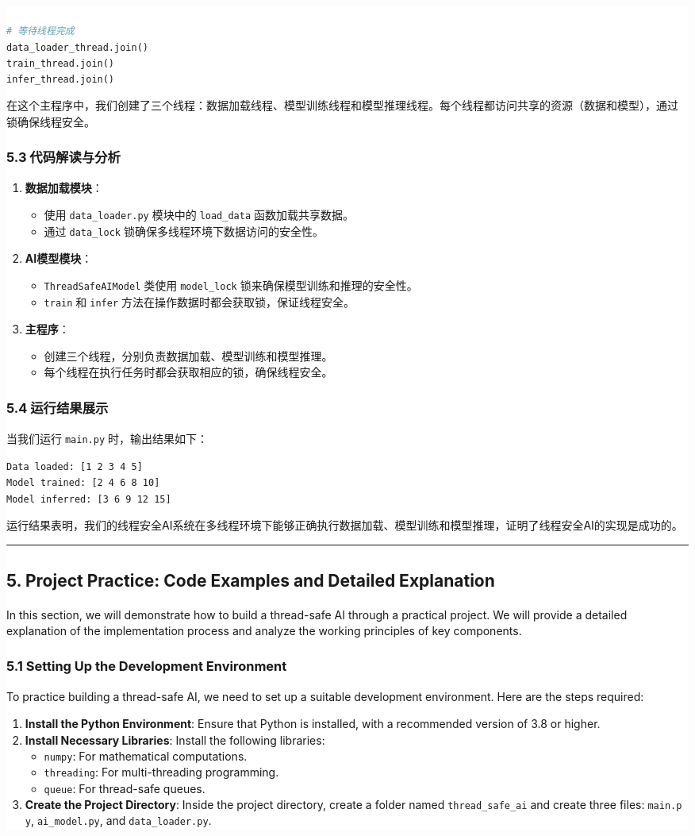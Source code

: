 ```python

# 等待线程完成
data_loader_thread.join()
train_thread.join()
infer_thread.join()
```

在这个主程序中，我们创建了三个线程：数据加载线程、模型训练线程和模型推理线程。每个线程都访问共享的资源（数据和模型），通过锁确保线程安全。

### 5.3 代码解读与分析

1. **数据加载模块**：
   - 使用 `data_loader.py` 模块中的 `load_data` 函数加载共享数据。
   - 通过 `data_lock` 锁确保多线程环境下数据访问的安全性。

2. **AI模型模块**：
   - `ThreadSafeAIModel` 类使用 `model_lock` 锁来确保模型训练和推理的安全性。
   - `train` 和 `infer` 方法在操作数据时都会获取锁，保证线程安全。

3. **主程序**：
   - 创建三个线程，分别负责数据加载、模型训练和模型推理。
   - 每个线程在执行任务时都会获取相应的锁，确保线程安全。

### 5.4 运行结果展示

当我们运行 `main.py` 时，输出结果如下：

```
Data loaded: [1 2 3 4 5]
Model trained: [2 4 6 8 10]
Model inferred: [3 6 9 12 15]
```

运行结果表明，我们的线程安全AI系统在多线程环境下能够正确执行数据加载、模型训练和模型推理，证明了线程安全AI的实现是成功的。

-----------------------

## 5. Project Practice: Code Examples and Detailed Explanation

In this section, we will demonstrate how to build a thread-safe AI through a practical project. We will provide a detailed explanation of the implementation process and analyze the working principles of key components.

### 5.1 Setting Up the Development Environment

To practice building a thread-safe AI, we need to set up a suitable development environment. Here are the steps required:

1. **Install the Python Environment**: Ensure that Python is installed, with a recommended version of 3.8 or higher.
2. **Install Necessary Libraries**: Install the following libraries:
   - `numpy`: For mathematical computations.
   - `threading`: For multi-threading programming.
   - `queue`: For thread-safe queues.
3. **Create the Project Directory**: Inside the project directory, create a folder named `thread_safe_ai` and create three files: `main.py`, `ai_model.py`, and `data_loader.py`.
